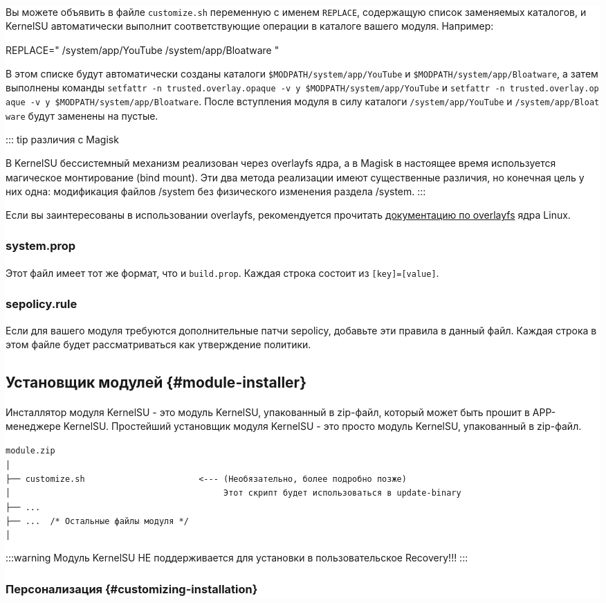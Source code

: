 Вы можете объявить в файле `customize.sh` переменную с именем `REPLACE`, содержащую список заменяемых каталогов, и KernelSU автоматически выполнит соответствующие операции в каталоге вашего модуля. Например:

REPLACE="
/system/app/YouTube
/system/app/Bloatware
"

В этом списке будут автоматически созданы каталоги `$MODPATH/system/app/YouTube` и `$MODPATH/system/app/Bloatware`, а затем выполнены команды `setfattr -n trusted.overlay.opaque -v y $MODPATH/system/app/YouTube` и `setfattr -n trusted.overlay.opaque -v y $MODPATH/system/app/Bloatware`. После вступления модуля в силу каталоги `/system/app/YouTube` и `/system/app/Bloatware` будут заменены на пустые.

::: tip различия с Magisk

В KernelSU бессистемный механизм реализован через overlayfs ядра, а в Magisk в настоящее время используется магическое монтирование (bind mount). Эти два метода реализации имеют существенные различия, но конечная цель у них одна: модификация файлов /system без физического изменения раздела /system.
:::

Если вы заинтересованы в использовании overlayfs, рекомендуется прочитать [документацию по overlayfs](https://docs.kernel.org/filesystems/overlayfs.html) ядра Linux.

### system.prop

Этот файл имеет тот же формат, что и `build.prop`. Каждая строка состоит из `[key]=[value]`.

### sepolicy.rule

Если для вашего модуля требуются дополнительные патчи sepolicy, добавьте эти правила в данный файл. Каждая строка в этом файле будет рассматриваться как утверждение политики.

## Установщик модулей {#module-installer}

Инсталлятор модуля KernelSU - это модуль KernelSU, упакованный в zip-файл, который может быть прошит в APP-менеджере KernelSU. Простейший установщик модуля KernelSU - это просто модуль KernelSU, упакованный в zip-файл.

```txt
module.zip
│
├── customize.sh                       <--- (Необязательно, более подробно позже)
│                                           Этот скрипт будет использоваться в update-binary
├── ...
├── ...  /* Остальные файлы модуля */
│
```

:::warning
Модуль KernelSU НЕ поддерживается для установки в пользовательское Recovery!!!
:::

### Персонализация {#customizing-installation}
